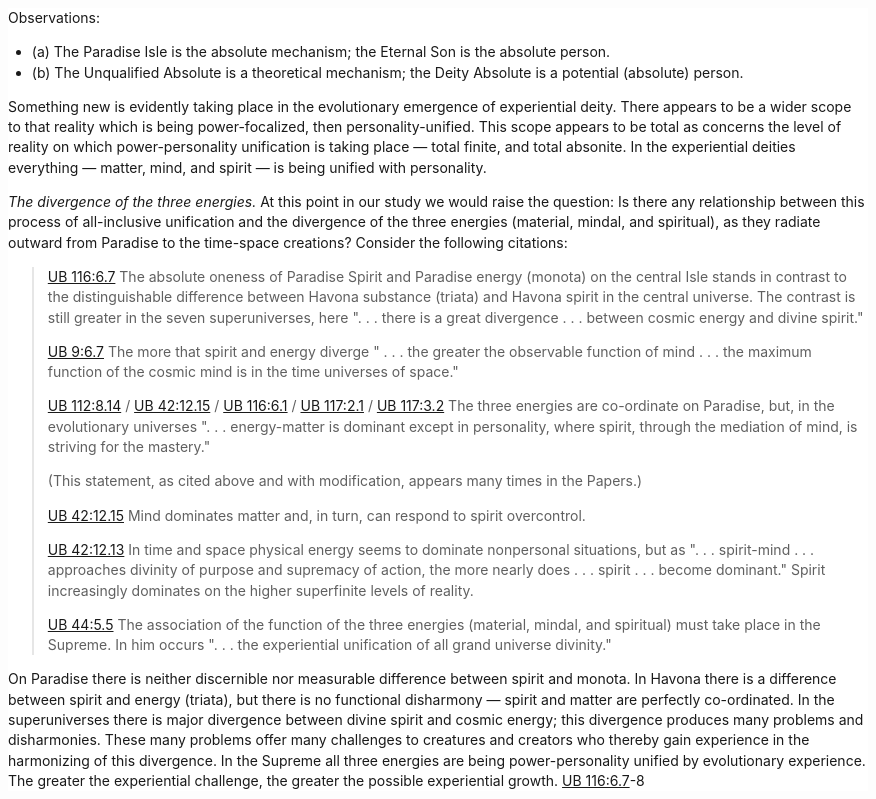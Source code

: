 Observations:
- (a) The Paradise Isle is the absolute mechanism; the Eternal Son is the absolute person.
- (b) The Unqualified Absolute is a theoretical mechanism; the Deity Absolute is a potential (absolute) person.

Something new is evidently taking place in the evolutionary emergence of experiential deity. There appears to be a wider scope to that reality which is being power-focalized, then personality-unified. This scope appears to be total as concerns the level of reality on which power-personality unification is taking place — total finite, and total absonite. In the experiential deities everything — matter, mind, and spirit — is being unified with personality.

_The divergence of the three energies._ At this point in our study we would raise the question: Is there any relationship between this process of all-inclusive unification and the divergence of the three energies (material, mindal, and spiritual), as they radiate outward from Paradise to the time-space creations? Consider the following citations:

> [UB 116:6.7](/en/The_Urantia_Book/116#p6_7) The absolute oneness of Paradise Spirit and Paradise energy (monota) on the central Isle stands in contrast to the distinguishable difference between Havona substance (triata) and Havona spirit in the central universe. The contrast is still greater in the seven superuniverses, here ". . . there is a great divergence . . . between cosmic energy and divine spirit."
> 
> [UB 9:6.7](/en/The_Urantia_Book/9#p6_7) The more that spirit and energy diverge " . . . the greater the observable function of mind . . . the maximum function of the cosmic mind is in the time universes of space."
> 
> [UB 112:8.14](/en/The_Urantia_Book/112#p8_14) / [UB 42:12.15](/en/The_Urantia_Book/42#p12_15) / [UB 116:6.1](/en/The_Urantia_Book/116#p6_1) / [UB 117:2.1](/en/The_Urantia_Book/117#p2_1) / [UB 117:3.2](/en/The_Urantia_Book/117#p3_2) The three energies are co-ordinate on Paradise, but, in the evolutionary universes ". . . energy-matter is dominant except in personality, where spirit, through the mediation of mind, is striving for the mastery."
> 
> (This statement, as cited above and with modification, appears many times in the Papers.)
> 
> [UB 42:12.15](/en/The_Urantia_Book/42#p12_15) Mind dominates matter and, in turn, can respond to spirit overcontrol.
> 
> [UB 42:12.13](/en/The_Urantia_Book/42#p12_13) In time and space physical energy seems to dominate nonpersonal situations, but as ". . . spirit-mind . . . approaches divinity of purpose and supremacy of action, the more nearly does . . . spirit . . . become dominant." Spirit increasingly dominates on the higher superfinite levels of reality.
> 
> [UB 44:5.5](/en/The_Urantia_Book/44#p5_5) The association of the function of the three energies (material, mindal, and spiritual) must take place in the Supreme. In him occurs ". . . the experiential unification of all grand universe divinity."

On Paradise there is neither discernible nor measurable difference between spirit and monota. In Havona there is a difference between spirit and energy (triata), but there is no functional disharmony — spirit and matter are perfectly co-ordinated. In the superuniverses there is major divergence between divine spirit and cosmic energy; this divergence produces many problems and disharmonies. These many problems offer many challenges to creatures and creators who thereby gain experience in the harmonizing of this divergence. In the Supreme all three energies are being power-personality unified by evolutionary experience. The greater the experiential challenge, the greater the possible experiential growth. [UB 116:6.7](/en/The_Urantia_Book/116#p6_7)-8
